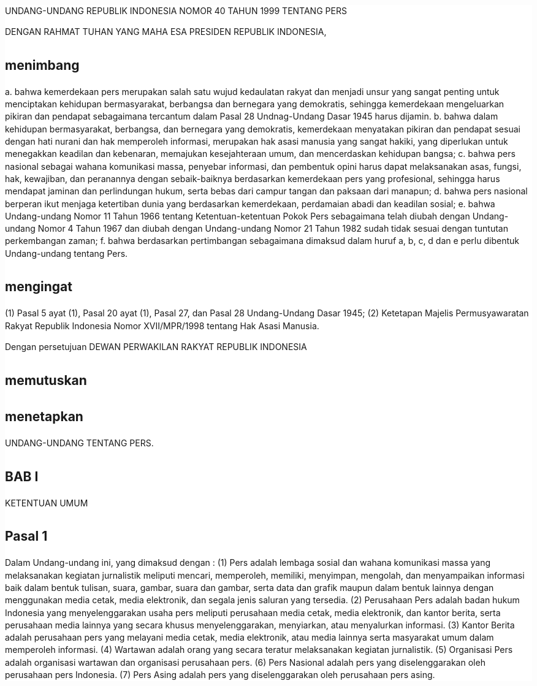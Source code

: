 UNDANG-UNDANG REPUBLIK INDONESIA
NOMOR 40 TAHUN 1999
TENTANG
PERS

DENGAN RAHMAT TUHAN YANG MAHA ESA
PRESIDEN REPUBLIK INDONESIA,

## menimbang
a. bahwa kemerdekaan pers merupakan salah satu wujud kedaulatan rakyat dan menjadi unsur yang sangat penting untuk menciptakan kehidupan bermasyarakat, berbangsa dan bernegara yang demokratis, sehingga kemerdekaan mengeluarkan pikiran dan pendapat sebagaimana tercantum dalam Pasal 28 Undnag-Undang Dasar 1945 harus dijamin.
b. bahwa dalam kehidupan bermasyarakat, berbangsa, dan bernegara yang demokratis, kemerdekaan menyatakan pikiran dan pendapat sesuai dengan hati nurani dan hak memperoleh informasi, merupakan hak asasi manusia yang sangat hakiki, yang diperlukan untuk menegakkan keadilan dan kebenaran, memajukan kesejahteraan umum, dan mencerdaskan kehidupan bangsa;
c. bahwa pers nasional sebagai wahana komunikasi massa, penyebar informasi, dan pembentuk opini harus dapat melaksanakan asas, fungsi, hak, kewajiban, dan peranannya dengan sebaik-baiknya berdasarkan kemerdekaan pers yang profesional, sehingga harus mendapat jaminan dan perlindungan hukum, serta bebas dari campur tangan dan paksaan dari manapun;
d. bahwa pers nasional berperan ikut menjaga ketertiban dunia yang berdasarkan kemerdekaan, perdamaian abadi dan keadilan sosial;
e. bahwa Undang-undang Nomor 11 Tahun 1966 tentang Ketentuan-ketentuan Pokok Pers sebagaimana telah diubah dengan Undang-undang Nomor 4 Tahun 1967 dan diubah dengan Undang-undang Nomor 21 Tahun 1982 sudah tidak sesuai dengan tuntutan perkembangan zaman;
f. bahwa berdasarkan pertimbangan sebagaimana dimaksud dalam huruf a, b, c, d dan e perlu dibentuk Undang-undang tentang Pers.

## mengingat
(1) Pasal 5 ayat (1), Pasal 20 ayat (1), Pasal 27, dan Pasal 28 Undang-Undang Dasar 1945;
(2) Ketetapan Majelis Permusyawaratan Rakyat Republik Indonesia Nomor XVII/MPR/1998 tentang Hak Asasi Manusia.

Dengan persetujuan DEWAN PERWAKILAN RAKYAT REPUBLIK INDONESIA

## memutuskan

## menetapkan
UNDANG-UNDANG TENTANG PERS.

## BAB I
KETENTUAN UMUM

## Pasal 1
Dalam Undang-undang ini, yang dimaksud dengan :
(1) Pers adalah lembaga sosial dan wahana komunikasi massa yang melaksanakan kegiatan jurnalistik meliputi mencari, memperoleh, memiliki, menyimpan, mengolah, dan menyampaikan informasi baik dalam bentuk tulisan, suara, gambar, suara dan gambar, serta data dan grafik maupun dalam bentuk lainnya dengan menggunakan media cetak, media elektronik, dan segala jenis saluran yang tersedia.
(2) Perusahaan Pers adalah badan hukum Indonesia yang menyelenggarakan usaha pers meliputi perusahaan media cetak, media elektronik, dan kantor berita, serta perusahaan media lainnya yang secara khusus menyelenggarakan, menyiarkan, atau menyalurkan informasi.
(3) Kantor Berita adalah perusahaan pers yang melayani media cetak, media elektronik, atau media lainnya serta masyarakat umum dalam memperoleh informasi.
(4) Wartawan adalah orang yang secara teratur melaksanakan kegiatan jurnalistik.
(5) Organisasi Pers adalah organisasi wartawan dan organisasi perusahaan pers.
(6) Pers Nasional adalah pers yang diselenggarakan oleh perusahaan pers Indonesia.
(7) Pers Asing adalah pers yang diselenggarakan oleh perusahaan pers asing.